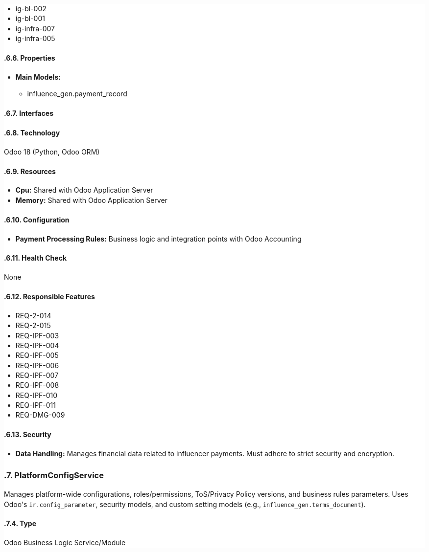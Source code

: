   - ig-bl-002
  - ig-bl-001
  - ig-infra-007
  - ig-infra-005
  
  #### .6.6. Properties
  
  - **Main Models:**
    
    - influence_gen.payment_record
    
  
  #### .6.7. Interfaces
  
  
  #### .6.8. Technology
  Odoo 18 (Python, Odoo ORM)

  #### .6.9. Resources
  
  - **Cpu:** Shared with Odoo Application Server
  - **Memory:** Shared with Odoo Application Server
  
  #### .6.10. Configuration
  
  - **Payment Processing Rules:** Business logic and integration points with Odoo Accounting
  
  #### .6.11. Health Check
  None

  #### .6.12. Responsible Features
  
  - REQ-2-014
  - REQ-2-015
  - REQ-IPF-003
  - REQ-IPF-004
  - REQ-IPF-005
  - REQ-IPF-006
  - REQ-IPF-007
  - REQ-IPF-008
  - REQ-IPF-010
  - REQ-IPF-011
  - REQ-DMG-009
  
  #### .6.13. Security
  
  - **Data Handling:** Manages financial data related to influencer payments. Must adhere to strict security and encryption.
  
  ### .7. PlatformConfigService
  Manages platform-wide configurations, roles/permissions, ToS/Privacy Policy versions, and business rules parameters. Uses Odoo's `ir.config_parameter`, security models, and custom setting models (e.g., `influence_gen.terms_document`).

  #### .7.4. Type
  Odoo Business Logic Service/Module
